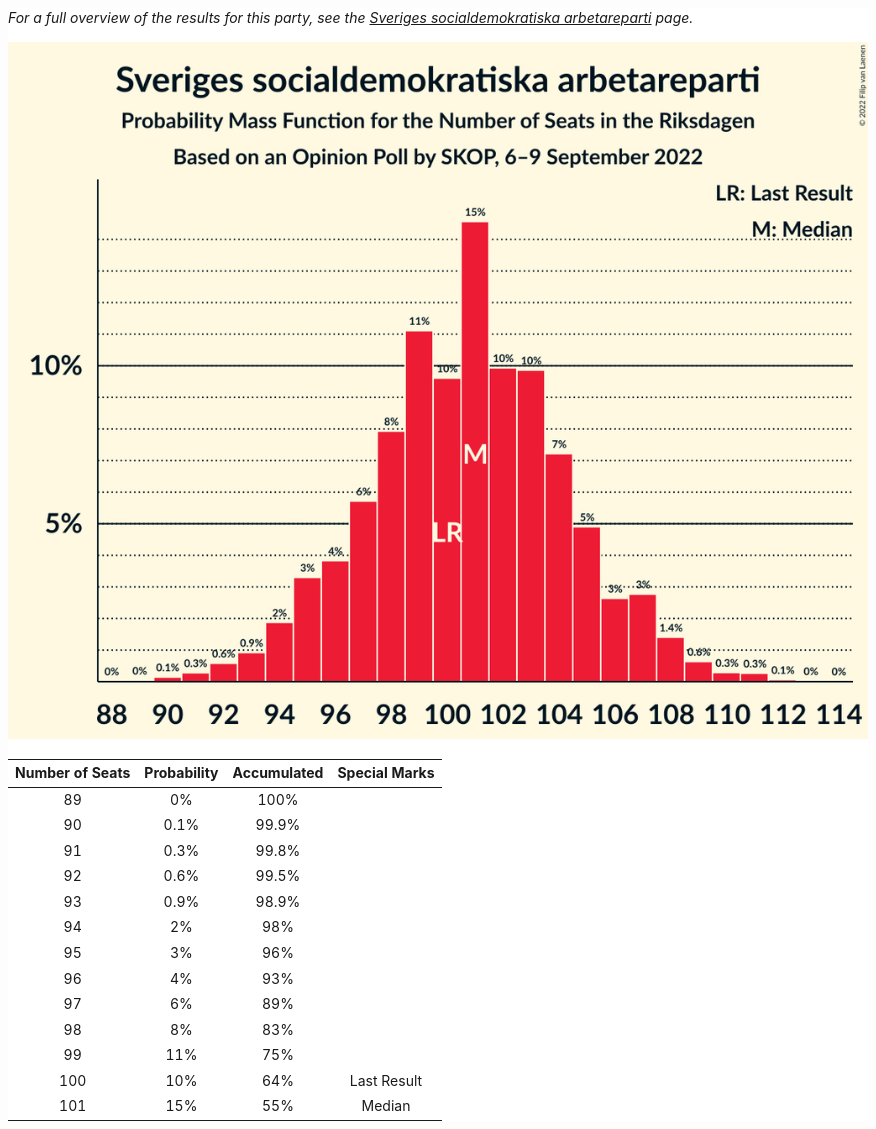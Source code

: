 *For a full overview of the results for this party, see the [Sveriges socialdemokratiska arbetareparti](party-sverigessocialdemokratiskaarbetareparti.html) page.*

![Graph with seats probability mass function not yet produced](2022-09-09-SKOP-seats-pmf-sverigessocialdemokratiskaarbetareparti.png "Seats Probability Mass Function")

| Number of Seats | Probability | Accumulated | Special Marks |
|:---------------:|:-----------:|:-----------:|:-------------:|
| 89 | 0% | 100% |  |
| 90 | 0.1% | 99.9% |  |
| 91 | 0.3% | 99.8% |  |
| 92 | 0.6% | 99.5% |  |
| 93 | 0.9% | 98.9% |  |
| 94 | 2% | 98% |  |
| 95 | 3% | 96% |  |
| 96 | 4% | 93% |  |
| 97 | 6% | 89% |  |
| 98 | 8% | 83% |  |
| 99 | 11% | 75% |  |
| 100 | 10% | 64% | Last Result |
| 101 | 15% | 55% | Median |